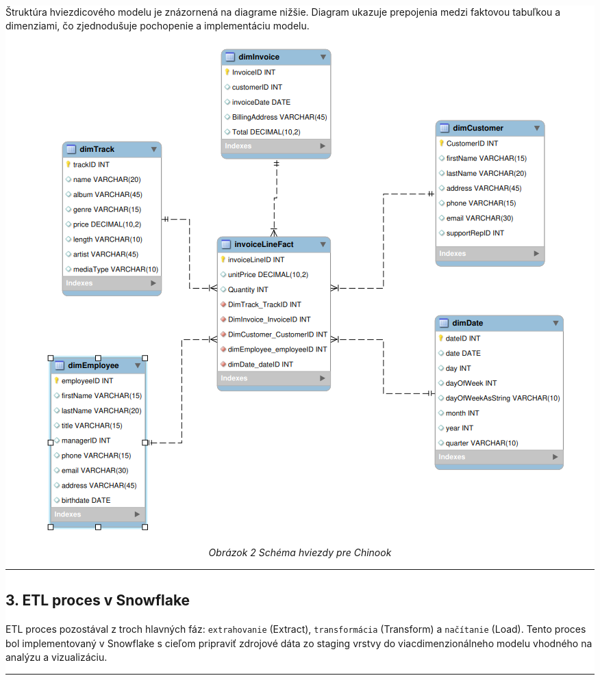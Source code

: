 Štruktúra hviezdicového modelu je znázornená na diagrame nižšie. Diagram ukazuje prepojenia medzi faktovou tabuľkou a dimenziami, čo zjednodušuje pochopenie a implementáciu modelu.

<p align="center">
  <img src="https://github.com/R3tr066/DT-projekt-chinook/blob/master/Chinook%20(MySQL)/chinook_schema.png" alt="Star Schema">
  <br>
  <em>Obrázok 2 Schéma hviezdy pre Chinook</em>
</p>

---
## **3. ETL proces v Snowflake**
ETL proces pozostával z troch hlavných fáz: `extrahovanie` (Extract), `transformácia` (Transform) a `načítanie` (Load). Tento proces bol implementovaný v Snowflake s cieľom pripraviť zdrojové dáta zo staging vrstvy do viacdimenzionálneho modelu vhodného na analýzu a vizualizáciu.

---